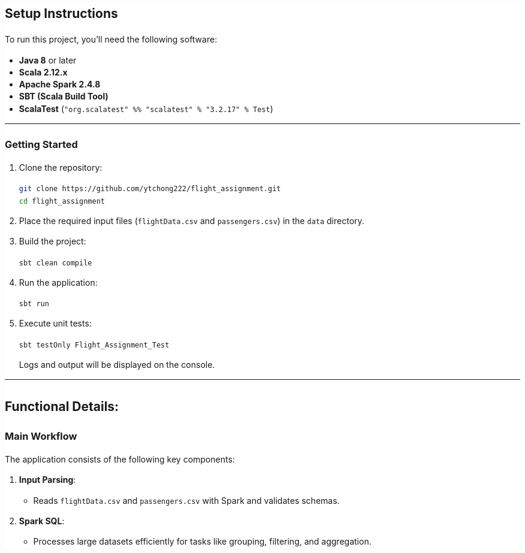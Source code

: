 ## Setup Instructions
To run this project, you’ll need the following software:

- **Java 8** or later
- **Scala 2.12.x**
- **Apache Spark 2.4.8**
- **SBT (Scala Build Tool)**
- **ScalaTest** (`"org.scalatest" %% "scalatest" % "3.2.17" % Test`)


---

### Getting Started

1. Clone the repository:

   ```bash
   git clone https://github.com/ytchong222/flight_assignment.git
   cd flight_assignment
   ```

2. Place the required input files (`flightData.csv` and `passengers.csv`) in the `data` directory.

3. Build the project:

   ```bash
   sbt clean compile
   ```

4. Run the application:

   ```bash
   sbt run
   ```

5. Execute unit tests:

   ```bash
   sbt testOnly Flight_Assignment_Test
   ```

   Logs and output will be displayed on the console.

---


## Functional Details:


### Main Workflow

The application consists of the following key components:

1. **Input Parsing**:
   - Reads `flightData.csv` and `passengers.csv` with Spark and validates schemas.

2. **Spark SQL**:
   - Processes large datasets efficiently for tasks like grouping, filtering, and aggregation.
